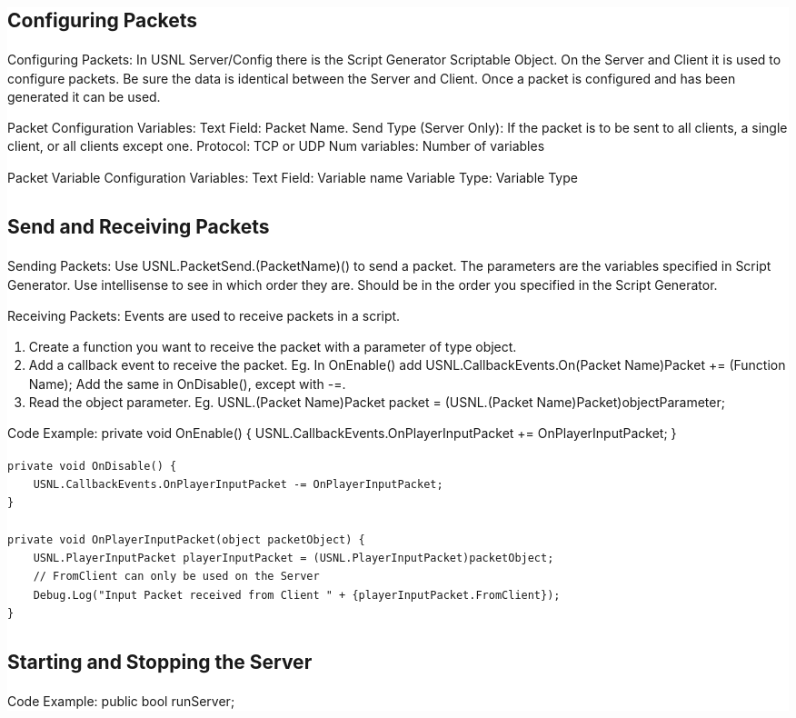 ## Configuring Packets
Configuring Packets:
In USNL Server/Config there is the Script Generator Scriptable Object.
On the Server and Client it is used to configure packets. Be sure the data is identical between the Server and Client.
Once a packet is configured and has been generated it can be used.

Packet Configuration Variables:
Text Field: Packet Name.
Send Type (Server Only): If the packet is to be sent to all clients, a single client, or all clients except one.
Protocol: TCP or UDP
Num variables: Number of variables

Packet Variable Configuration Variables:
Text Field: Variable name
Variable Type: Variable Type

## Send and Receiving Packets
Sending Packets:
Use USNL.PacketSend.(PacketName)() to send a packet.
The parameters are the variables specified in Script Generator.
Use intellisense to see in which order they are. Should be in the order you specified in the Script Generator.

Receiving Packets:
Events are used to receive packets in a script.

1. Create a function you want to receive the packet with a parameter of type object.
2. Add a callback event to receive the packet. 
   Eg. In OnEnable() add USNL.CallbackEvents.On(Packet Name)Packet += (Function Name);
   Add the same in OnDisable(), except with -=.
3. Read the object parameter.
    Eg.
    USNL.(Packet Name)Packet packet = (USNL.(Packet Name)Packet)objectParameter;

Code Example:
    private void OnEnable() {
        USNL.CallbackEvents.OnPlayerInputPacket += OnPlayerInputPacket;
    }

    private void OnDisable() {
        USNL.CallbackEvents.OnPlayerInputPacket -= OnPlayerInputPacket;
    }

    private void OnPlayerInputPacket(object packetObject) {
        USNL.PlayerInputPacket playerInputPacket = (USNL.PlayerInputPacket)packetObject;
        // FromClient can only be used on the Server
        Debug.Log("Input Packet received from Client " + {playerInputPacket.FromClient});
    }

## Starting and Stopping the Server
Code Example:
    public bool runServer;
